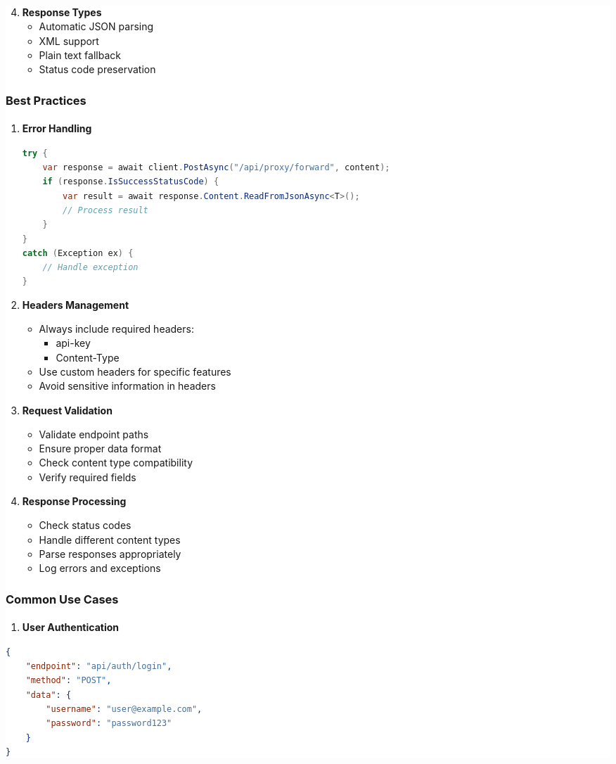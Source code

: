 4. **Response Types**
   - Automatic JSON parsing
   - XML support
   - Plain text fallback
   - Status code preservation

### Best Practices

1. **Error Handling**
   ```csharp
   try {
       var response = await client.PostAsync("/api/proxy/forward", content);
       if (response.IsSuccessStatusCode) {
           var result = await response.Content.ReadFromJsonAsync<T>();
           // Process result
       }
   }
   catch (Exception ex) {
       // Handle exception
   }
   ```

2. **Headers Management**
   - Always include required headers:
     - api-key
     - Content-Type
   - Use custom headers for specific features
   - Avoid sensitive information in headers

3. **Request Validation**
   - Validate endpoint paths
   - Ensure proper data format
   - Check content type compatibility
   - Verify required fields

4. **Response Processing**
   - Check status codes
   - Handle different content types
   - Parse responses appropriately
   - Log errors and exceptions

### Common Use Cases

1. **User Authentication**
```json
{
    "endpoint": "api/auth/login",
    "method": "POST",
    "data": {
        "username": "user@example.com",
        "password": "password123"
    }
}
```
